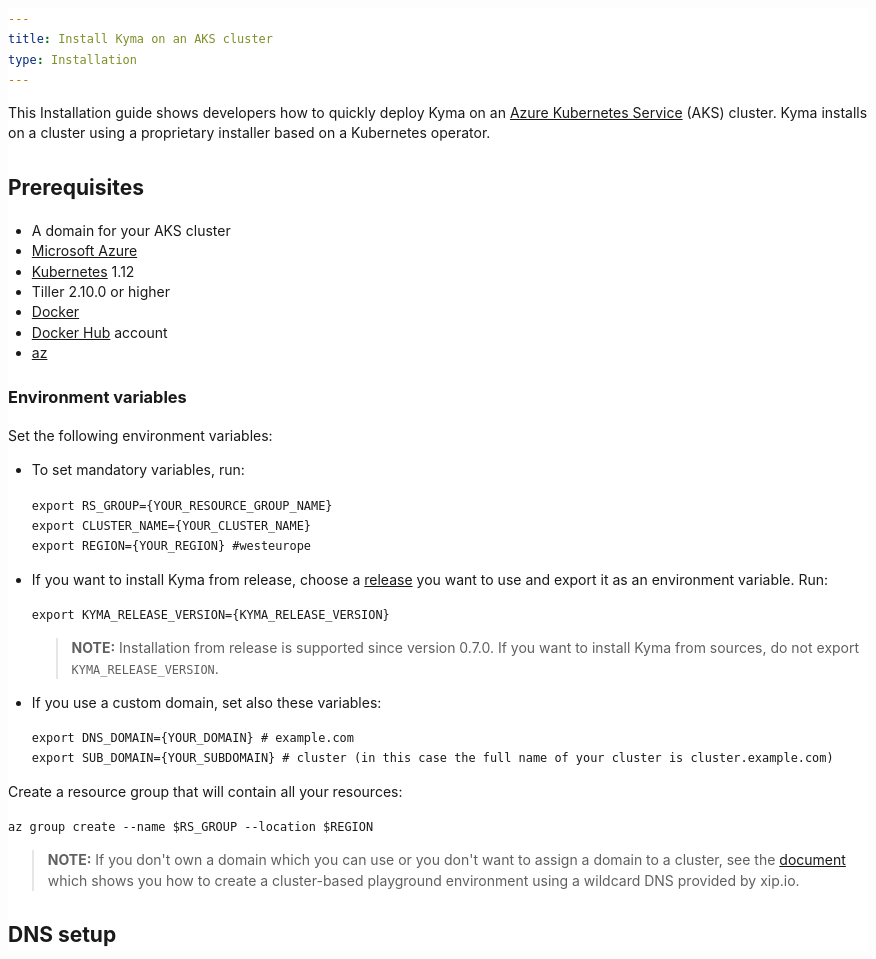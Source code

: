 ```yaml
---
title: Install Kyma on an AKS cluster
type: Installation
---
```


This Installation guide shows developers how to quickly deploy Kyma on an [Azure Kubernetes Service](https://azure.microsoft.com/services/kubernetes-service/) (AKS) cluster. Kyma installs on a cluster using a proprietary installer based on a Kubernetes operator.

## Prerequisites
- A domain for your AKS cluster
- [Microsoft Azure](https://azure.microsoft.com)
- [Kubernetes](https://kubernetes.io/) 1.12
- Tiller 2.10.0 or higher
- [Docker](https://www.docker.com/)
- [Docker Hub](https://hub.docker.com/) account
- [az](https://docs.microsoft.com/pl-pl/cli/azure/install-azure-cli)

### Environment variables

Set the following environment variables:
* To set mandatory variables, run:
  ```
  export RS_GROUP={YOUR_RESOURCE_GROUP_NAME}
  export CLUSTER_NAME={YOUR_CLUSTER_NAME}
  export REGION={YOUR_REGION} #westeurope
  ```

* If you want to install Kyma from release,  choose a [release](https://github.com/kyma-project/kyma/releases/) you want to use and export it as an environment variable. Run:
  ```
  export KYMA_RELEASE_VERSION={KYMA_RELEASE_VERSION}
  ```
  >**NOTE:** Installation from release is supported since version 0.7.0.
  If you want to install Kyma from sources, do not export `KYMA_RELEASE_VERSION`.

* If you use a custom domain, set also these variables:
  ```
  export DNS_DOMAIN={YOUR_DOMAIN} # example.com
  export SUB_DOMAIN={YOUR_SUBDOMAIN} # cluster (in this case the full name of your cluster is cluster.example.com)
  ```

Create a resource group that will contain all your resources:
```
az group create --name $RS_GROUP --location $REGION
```

>**NOTE:** If you don't own a domain which you can use or you don't want to assign a domain to a cluster, see the [document](#installation-install-kyma-on-an-aks-cluster-with-wildcard-dns) which shows you how to create a cluster-based playground environment using a wildcard DNS provided by xip.io.

## DNS setup
